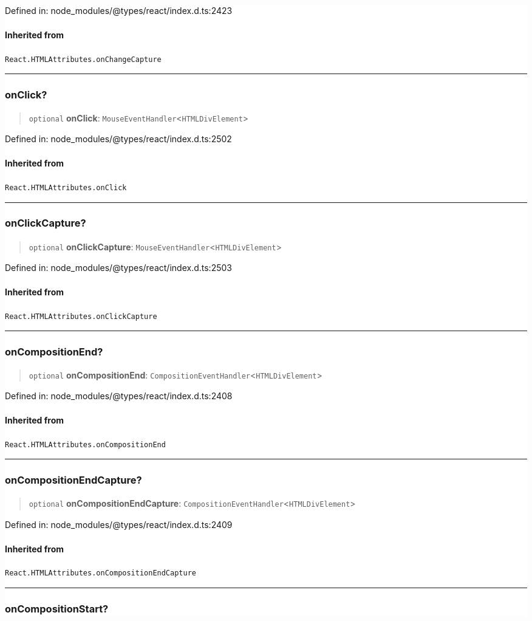 Defined in: node\_modules/@types/react/index.d.ts:2423

#### Inherited from

`React.HTMLAttributes.onChangeCapture`

***

### onClick?

> `optional` **onClick**: `MouseEventHandler`\<`HTMLDivElement`\>

Defined in: node\_modules/@types/react/index.d.ts:2502

#### Inherited from

`React.HTMLAttributes.onClick`

***

### onClickCapture?

> `optional` **onClickCapture**: `MouseEventHandler`\<`HTMLDivElement`\>

Defined in: node\_modules/@types/react/index.d.ts:2503

#### Inherited from

`React.HTMLAttributes.onClickCapture`

***

### onCompositionEnd?

> `optional` **onCompositionEnd**: `CompositionEventHandler`\<`HTMLDivElement`\>

Defined in: node\_modules/@types/react/index.d.ts:2408

#### Inherited from

`React.HTMLAttributes.onCompositionEnd`

***

### onCompositionEndCapture?

> `optional` **onCompositionEndCapture**: `CompositionEventHandler`\<`HTMLDivElement`\>

Defined in: node\_modules/@types/react/index.d.ts:2409

#### Inherited from

`React.HTMLAttributes.onCompositionEndCapture`

***

### onCompositionStart?
